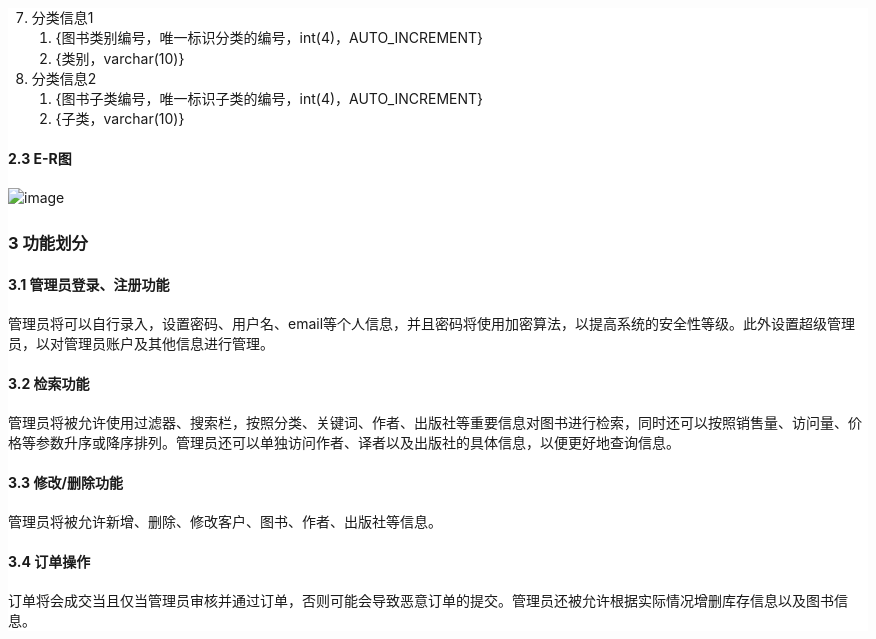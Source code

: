 7. 分类信息1
   1. {图书类别编号，唯一标识分类的编号，int(4)，AUTO_INCREMENT}
   2. {类别，varchar(10)}
8. 分类信息2
   1. {图书子类编号，唯一标识子类的编号，int(4)，AUTO_INCREMENT}
   2. {子类，varchar(10)}

#### 2.3  E-R图

![image](https://github.com/duolaCmengaa/database/assets/145974277/93708174-befc-49b4-a228-ca080977de51)

### 3   功能划分

#### 3.1  管理员登录、注册功能

管理员将可以自行录入，设置密码、用户名、email等个人信息，并且密码将使用加密算法，以提高系统的安全性等级。此外设置超级管理员，以对管理员账户及其他信息进行管理。

#### 3.2  检索功能

管理员将被允许使用过滤器、搜索栏，按照分类、关键词、作者、出版社等重要信息对图书进行检索，同时还可以按照销售量、访问量、价格等参数升序或降序排列。管理员还可以单独访问作者、译者以及出版社的具体信息，以便更好地查询信息。

#### 3.3  修改/删除功能

管理员将被允许新增、删除、修改客户、图书、作者、出版社等信息。

#### 3.4  订单操作

订单将会成交当且仅当管理员审核并通过订单，否则可能会导致恶意订单的提交。管理员还被允许根据实际情况增删库存信息以及图书信息。
